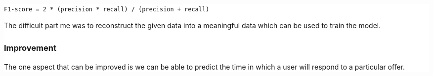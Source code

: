 ```F1-score = 2 * (precision * recall) / (precision + recall)```

The difficult part me was to reconstruct the given data into a meaningful data which can be used to train the model.

### Improvement

The one aspect that can be improved is we can be able to predict the time in which a user will respond to a particular offer.



